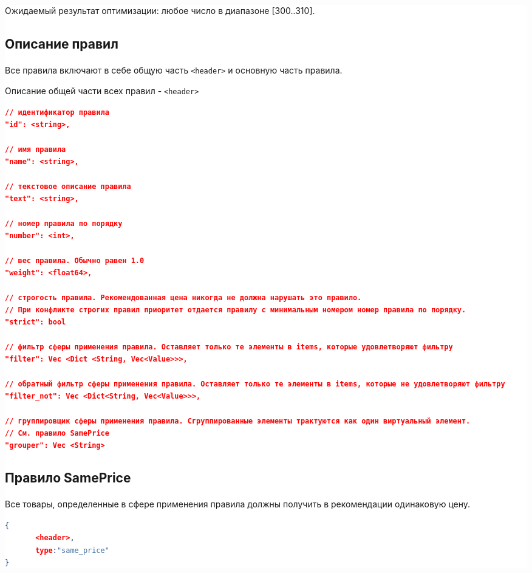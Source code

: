 Ожидаемый результат оптимизации: любое число в диапазоне [300..310].


<h2>Описание правил</h2>

Все правила включают в себе общую часть ```<header>``` и основную часть правила.


Описание общей части всех правил - ```<header>```

```json
// идентификатор правила
"id": <string>,

// имя правила
"name": <string>,

// текстовое описание правила
"text": <string>,

// номер правила по порядку
"number": <int>,

// вес правила. Обычно равен 1.0
"weight": <float64>,

// строгость правила. Рекомендованная цена никогда не должна нарушать это правило.
// При конфликте строгих правил приоритет отдается правилу с минимальным номером номер правила по порядку.
"strict": bool

// фильтр сферы применения правила. Оставляет только те элементы в items, которые удовлетворяют фильтру
"filter": Vec <Dict <String, Vec<Value>>>,

// обратный фильтр сферы применения правила. Оставляет только те элементы в items, которые не удовлетворяют фильтру
"filter_not": Vec <Dict<String, Vec<Value>>>,

// группировщик сферы применения правила. Сгруппированные элементы трактуются как один виртуальный элемент. 
// См. правило SamePrice
"grouper": Vec <String>


```

<h2>Правило SamePrice</h2>
Все товары, определенные в сфере применения правила должны получить в рекомендации одинаковую цену.

```json
{
       <header>,
       type:"same_price"
}
```
